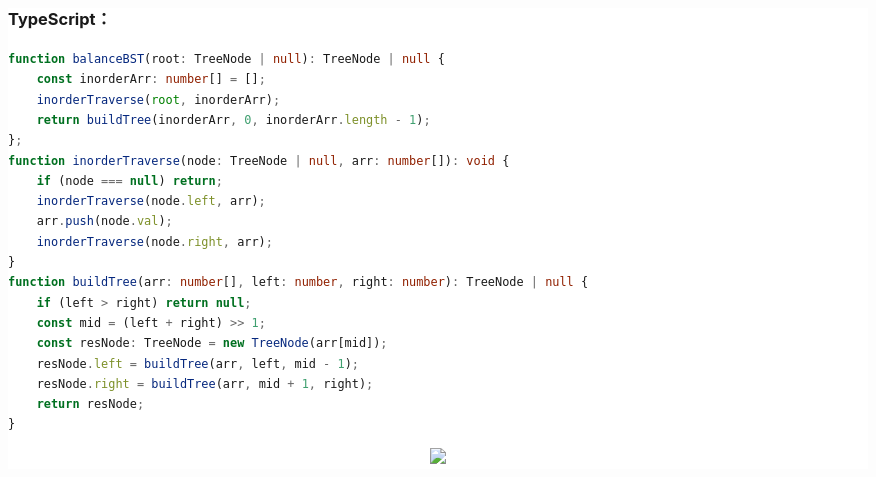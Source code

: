 
### TypeScript：

```typescript
function balanceBST(root: TreeNode | null): TreeNode | null {
    const inorderArr: number[] = [];
    inorderTraverse(root, inorderArr);
    return buildTree(inorderArr, 0, inorderArr.length - 1);
};
function inorderTraverse(node: TreeNode | null, arr: number[]): void {
    if (node === null) return;
    inorderTraverse(node.left, arr);
    arr.push(node.val);
    inorderTraverse(node.right, arr);
}
function buildTree(arr: number[], left: number, right: number): TreeNode | null {
    if (left > right) return null;
    const mid = (left + right) >> 1;
    const resNode: TreeNode = new TreeNode(arr[mid]);
    resNode.left = buildTree(arr, left, mid - 1);
    resNode.right = buildTree(arr, mid + 1, right);
    return resNode;
}
```




<p align="center">
<a href="https://programmercarl.com/other/kstar.html" target="_blank">
  <img src="../pics/网站星球宣传海报.jpg" width="1000"/>
</a>
